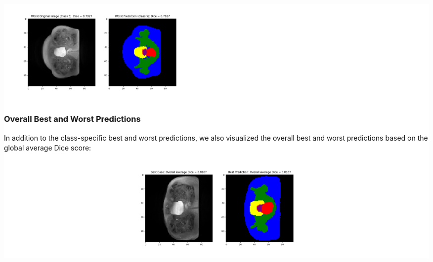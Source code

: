   <img src="Visualizations/worst_class_5.png" alt="Worst Prediction for Class 5" width="45%">
</p>

### Overall Best and Worst Predictions

In addition to the class-specific best and worst predictions, we also visualized the overall best and worst predictions based on the global average Dice score:

<p align="center">
  <img src="Visualizations/best_global.png" alt="Best Overall Prediction" width="45%">